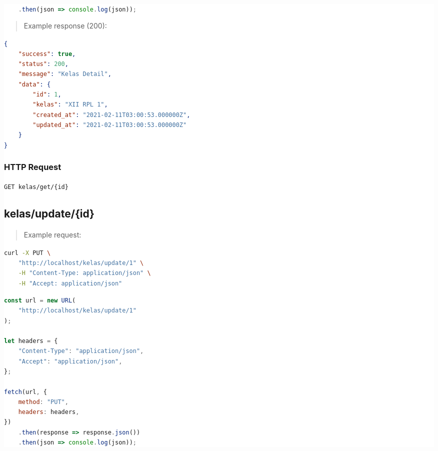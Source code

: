 ```javascript
    .then(json => console.log(json));
```


> Example response (200):

```json
{
    "success": true,
    "status": 200,
    "message": "Kelas Detail",
    "data": {
        "id": 1,
        "kelas": "XII RPL 1",
        "created_at": "2021-02-11T03:00:53.000000Z",
        "updated_at": "2021-02-11T03:00:53.000000Z"
    }
}
```

### HTTP Request
`GET kelas/get/{id}`





## kelas/update/{id}
> Example request:

```bash
curl -X PUT \
    "http://localhost/kelas/update/1" \
    -H "Content-Type: application/json" \
    -H "Accept: application/json"
```

```javascript
const url = new URL(
    "http://localhost/kelas/update/1"
);

let headers = {
    "Content-Type": "application/json",
    "Accept": "application/json",
};

fetch(url, {
    method: "PUT",
    headers: headers,
})
    .then(response => response.json())
    .then(json => console.log(json));
```
